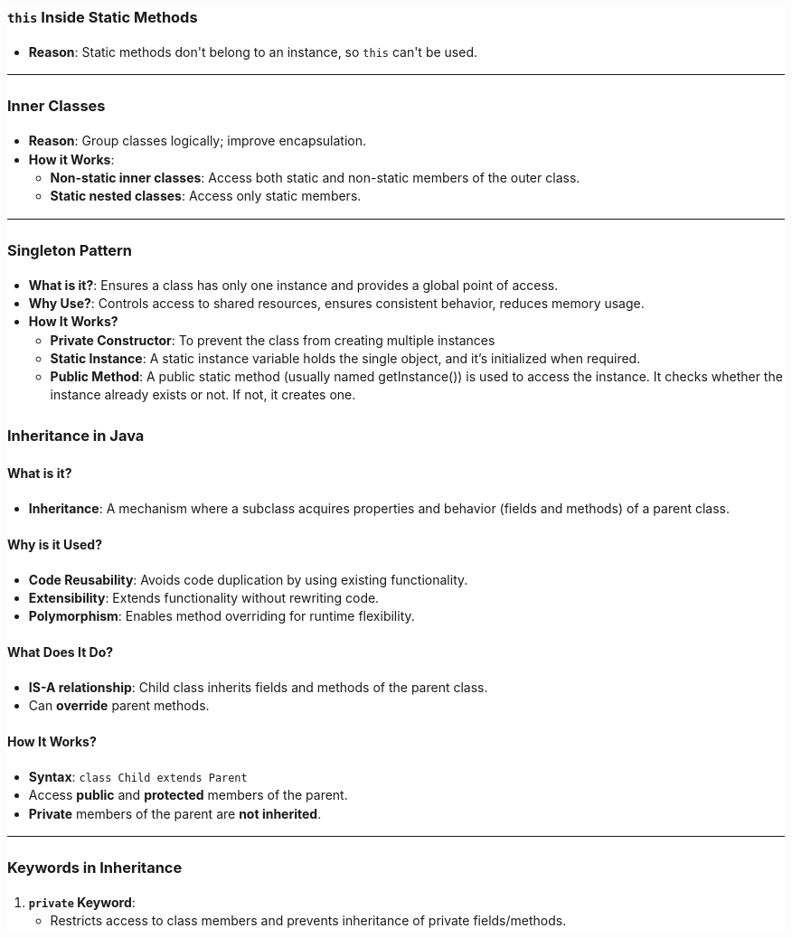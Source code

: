 ### **`this` Inside Static Methods**
- **Reason**: Static methods don't belong to an instance, so `this` can't be used.

---

### **Inner Classes**
- **Reason**: Group classes logically; improve encapsulation.
- **How it Works**:
  - **Non-static inner classes**: Access both static and non-static members of the outer class.
  - **Static nested classes**: Access only static members.

---

### **Singleton Pattern**
- **What is it?**: Ensures a class has only one instance and provides a global point of access.
- **Why Use?**: Controls access to shared resources, ensures consistent behavior, reduces memory usage.
- **How It Works?**
    - **Private Constructor**: To prevent the class from creating multiple instances
    - **Static Instance**: A static instance variable holds the single object, and it’s initialized when required.
    - **Public Method**: A public static method (usually named getInstance()) is used to access the instance. 
                        It checks whether the instance already exists or not. If not, it creates one.

###  **Inheritance in Java**

#### **What is it?**
- **Inheritance**: A mechanism where a subclass acquires properties and behavior (fields and methods) of a parent class.

#### **Why is it Used?**
- **Code Reusability**: Avoids code duplication by using existing functionality.
- **Extensibility**: Extends functionality without rewriting code.
- **Polymorphism**: Enables method overriding for runtime flexibility.

#### **What Does It Do?**
- **IS-A relationship**: Child class inherits fields and methods of the parent class.
- Can **override** parent methods.

#### **How It Works?**
- **Syntax**: `class Child extends Parent`
- Access **public** and **protected** members of the parent.
- **Private** members of the parent are **not inherited**.

---

### **Keywords in Inheritance**

1. **`private` Keyword**: 
   - Restricts access to class members and prevents inheritance of private fields/methods.
  